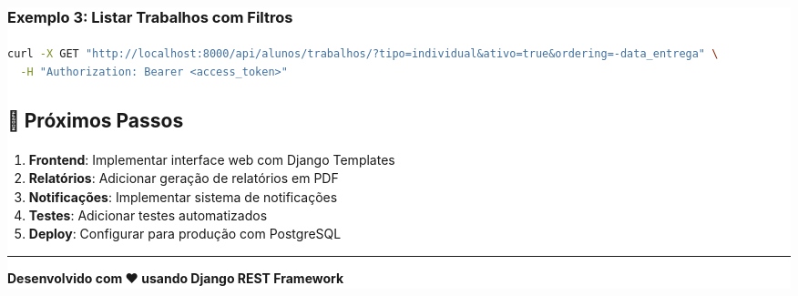 ### Exemplo 3: Listar Trabalhos com Filtros
```bash
curl -X GET "http://localhost:8000/api/alunos/trabalhos/?tipo=individual&ativo=true&ordering=-data_entrega" \
  -H "Authorization: Bearer <access_token>"
```

## 🚀 Próximos Passos

1. **Frontend**: Implementar interface web com Django Templates
2. **Relatórios**: Adicionar geração de relatórios em PDF
3. **Notificações**: Implementar sistema de notificações
4. **Testes**: Adicionar testes automatizados
5. **Deploy**: Configurar para produção com PostgreSQL

---

**Desenvolvido com ❤️ usando Django REST Framework**
